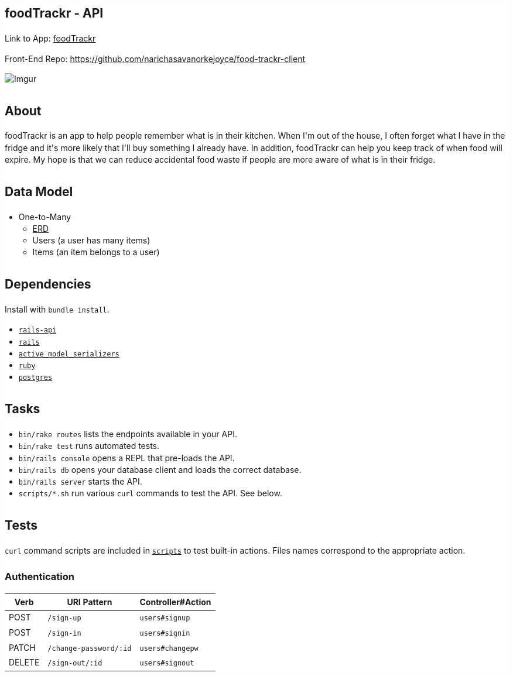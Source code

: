 ## foodTrackr - API

Link to App: [foodTrackr](https://narichasavanorkejoyce.github.io/food-trackr-client/)

Front-End Repo: https://github.com/narichasavanorkejoyce/food-trackr-client

![Imgur](http://i.imgur.com/ZzUgTGj.png)

## About
foodTrackr is an app to help people remember what is in their kitchen. When I'm out of the house, I often forget what I have in the fridge and it's more likely that I'll buy something I already have. In addition, foodTrackr can help you keep track of when food will expire. My hope is that we can reduce accidental food waste if people are more aware of what is in their fridge.

## Data Model
- One-to-Many
  - [ERD](http://i.imgur.com/3gPzKnM.jpg?1)
  - Users (a user has many items)
  - Items (an item belongs to a user)

## Dependencies

Install with `bundle install`.

-   [`rails-api`](https://github.com/rails-api/rails-api)
-   [`rails`](https://github.com/rails/rails)
-   [`active_model_serializers`](https://github.com/rails-api/active_model_serializers)
-   [`ruby`](https://www.ruby-lang.org/en/)
-   [`postgres`](http://www.postgresql.org)

## Tasks

-   `bin/rake routes` lists the endpoints available in your API.
-   `bin/rake test` runs automated tests.
-   `bin/rails console` opens a REPL that pre-loads the API.
-   `bin/rails db` opens your database client and loads the correct database.
-   `bin/rails server` starts the API.
-   `scripts/*.sh` run various `curl` commands to test the API. See below.

## Tests

`curl` command scripts are included in [`scripts`](scripts) to test built-in actions. Files names correspond to the appropriate action.

### Authentication

| Verb   | URI Pattern            | Controller#Action |
|--------|------------------------|-------------------|
| POST   | `/sign-up`             | `users#signup`    |
| POST   | `/sign-in`             | `users#signin`    |
| PATCH  | `/change-password/:id` | `users#changepw`  |
| DELETE | `/sign-out/:id`        | `users#signout`   |
